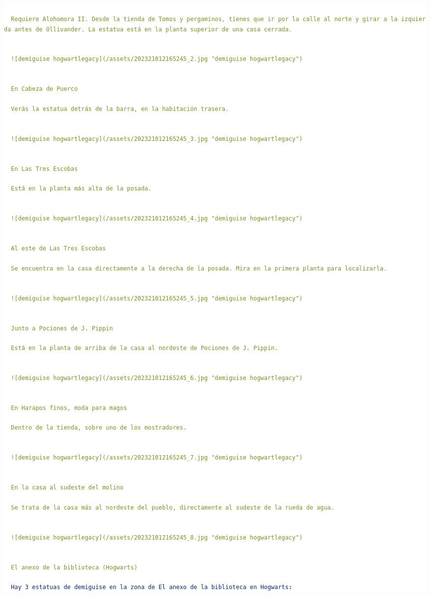 ```yaml

  Requiere Alohomora II. Desde la tienda de Tomos y pergaminos, tienes que ir por la calle al norte y girar a la izquierda antes de Ollivander. La estatua está en la planta superior de una casa cerrada.


  ![demiguise hogwartlegacy](/assets/202321012165245_2.jpg "demiguise hogwartlegacy")


  En Cabeza de Puerco

  Verás la estatua detrás de la barra, en la habitación trasera.


  ![demiguise hogwartlegacy](/assets/202321012165245_3.jpg "demiguise hogwartlegacy")


  En Las Tres Escobas

  Está en la planta más alta de la posada.


  ![demiguise hogwartlegacy](/assets/202321012165245_4.jpg "demiguise hogwartlegacy")


  Al este de Las Tres Escobas

  Se encuentra en la casa directamente a la derecha de la posada. Mira en la primera planta para localizarla.


  ![demiguise hogwartlegacy](/assets/202321012165245_5.jpg "demiguise hogwartlegacy")


  Junto a Pociones de J. Pippin

  Está en la planta de arriba de la casa al nordeste de Pociones de J. Pippin.


  ![demiguise hogwartlegacy](/assets/202321012165245_6.jpg "demiguise hogwartlegacy")


  En Harapos finos, moda para magos

  Dentro de la tienda, sobre uno de los mostradores.


  ![demiguise hogwartlegacy](/assets/202321012165245_7.jpg "demiguise hogwartlegacy")


  En la casa al sudeste del molino

  Se trata de la casa más al nordeste del pueblo, directamente al sudeste de la rueda de agua.


  ![demiguise hogwartlegacy](/assets/202321012165245_8.jpg "demiguise hogwartlegacy")


  El anexo de la biblioteca (Hogwarts)

  Hay 3 estatuas de demiguise en la zona de El anexo de la biblioteca en Hogwarts:


```
